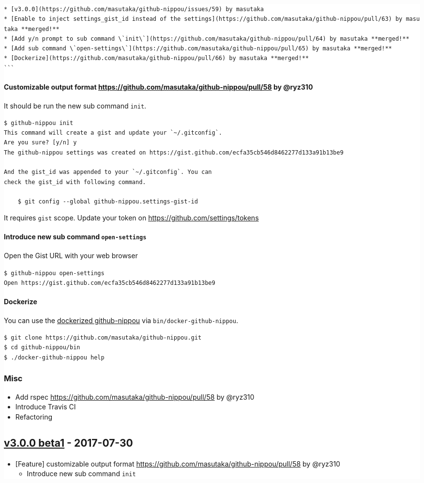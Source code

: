     * [v3.0.0](https://github.com/masutaka/github-nippou/issues/59) by masutaka
    * [Enable to inject settings_gist_id instead of the settings](https://github.com/masutaka/github-nippou/pull/63) by masutaka **merged!**
    * [Add y/n prompt to sub command \`init\`](https://github.com/masutaka/github-nippou/pull/64) by masutaka **merged!**
    * [Add sub command \`open-settings\`](https://github.com/masutaka/github-nippou/pull/65) by masutaka **merged!**
    * [Dockerize](https://github.com/masutaka/github-nippou/pull/66) by masutaka **merged!**
    ```

#### Customizable output format https://github.com/masutaka/github-nippou/pull/58 by @ryz310

It should be run the new sub command `init`.

```
$ github-nippou init
This command will create a gist and update your `~/.gitconfig`.
Are you sure? [y/n] y
The github-nippou settings was created on https://gist.github.com/ecfa35cb546d8462277d133a91b13be9

And the gist_id was appended to your `~/.gitconfig`. You can
check the gist_id with following command.

    $ git config --global github-nippou.settings-gist-id
```

It requires `gist` scope. Update your token on https://github.com/settings/tokens

#### Introduce new sub command `open-settings`

Open the Gist URL with your web browser

```
$ github-nippou open-settings
Open https://gist.github.com/ecfa35cb546d8462277d133a91b13be9
```

#### Dockerize

You can use the [dockerized github-nippou](https://hub.docker.com/r/masutaka/github-nippou/) via `bin/docker-github-nippou`.

```
$ git clone https://github.com/masutaka/github-nippou.git
$ cd github-nippou/bin
$ ./docker-github-nippou help
```

### Misc

- Add rspec https://github.com/masutaka/github-nippou/pull/58 by @ryz310
- Introduce Travis CI
- Refactoring

## [v3.0.0 beta1](https://github.com/masutaka/github-nippou/compare/v2.0.1...v3.0.0.beta1) - 2017-07-30
- [Feature] customizable output format https://github.com/masutaka/github-nippou/pull/58 by @ryz310
    - Introduce new sub command `init`
